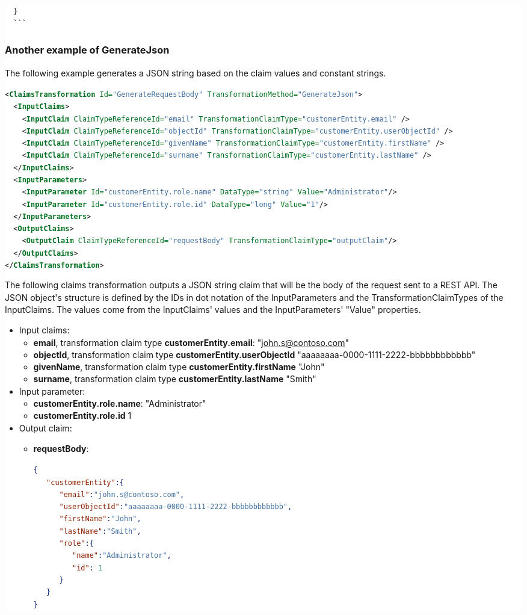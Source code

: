       }
      ```

### Another example of GenerateJson

The following example generates a JSON string based on the claim values and constant strings.

```xml
<ClaimsTransformation Id="GenerateRequestBody" TransformationMethod="GenerateJson">
  <InputClaims>
    <InputClaim ClaimTypeReferenceId="email" TransformationClaimType="customerEntity.email" />
    <InputClaim ClaimTypeReferenceId="objectId" TransformationClaimType="customerEntity.userObjectId" />
    <InputClaim ClaimTypeReferenceId="givenName" TransformationClaimType="customerEntity.firstName" />
    <InputClaim ClaimTypeReferenceId="surname" TransformationClaimType="customerEntity.lastName" />
  </InputClaims>
  <InputParameters>
    <InputParameter Id="customerEntity.role.name" DataType="string" Value="Administrator"/>
    <InputParameter Id="customerEntity.role.id" DataType="long" Value="1"/>
  </InputParameters>
  <OutputClaims>
    <OutputClaim ClaimTypeReferenceId="requestBody" TransformationClaimType="outputClaim"/>
  </OutputClaims>
</ClaimsTransformation>
```

The following claims transformation outputs a JSON string claim that will be the body of the request sent to a REST API. The JSON object's structure is defined by the IDs in dot notation of the InputParameters and the TransformationClaimTypes of the InputClaims. The values come from the InputClaims' values and the InputParameters' "Value" properties.

- Input claims:
  - **email**,  transformation claim type  **customerEntity.email**: "john.s@contoso.com"
  - **objectId**, transformation claim type **customerEntity.userObjectId** "aaaaaaaa-0000-1111-2222-bbbbbbbbbbbb"
  - **givenName**, transformation claim type **customerEntity.firstName** "John"
  - **surname**, transformation claim type **customerEntity.lastName** "Smith"
- Input parameter:
  - **customerEntity.role.name**: "Administrator"
  - **customerEntity.role.id** 1
- Output claim:
  - **requestBody**:

    ```json
    {
       "customerEntity":{
          "email":"john.s@contoso.com",
          "userObjectId":"aaaaaaaa-0000-1111-2222-bbbbbbbbbbbb",
          "firstName":"John",
          "lastName":"Smith",
          "role":{
             "name":"Administrator",
             "id": 1
          }
       }
    }
    ```
